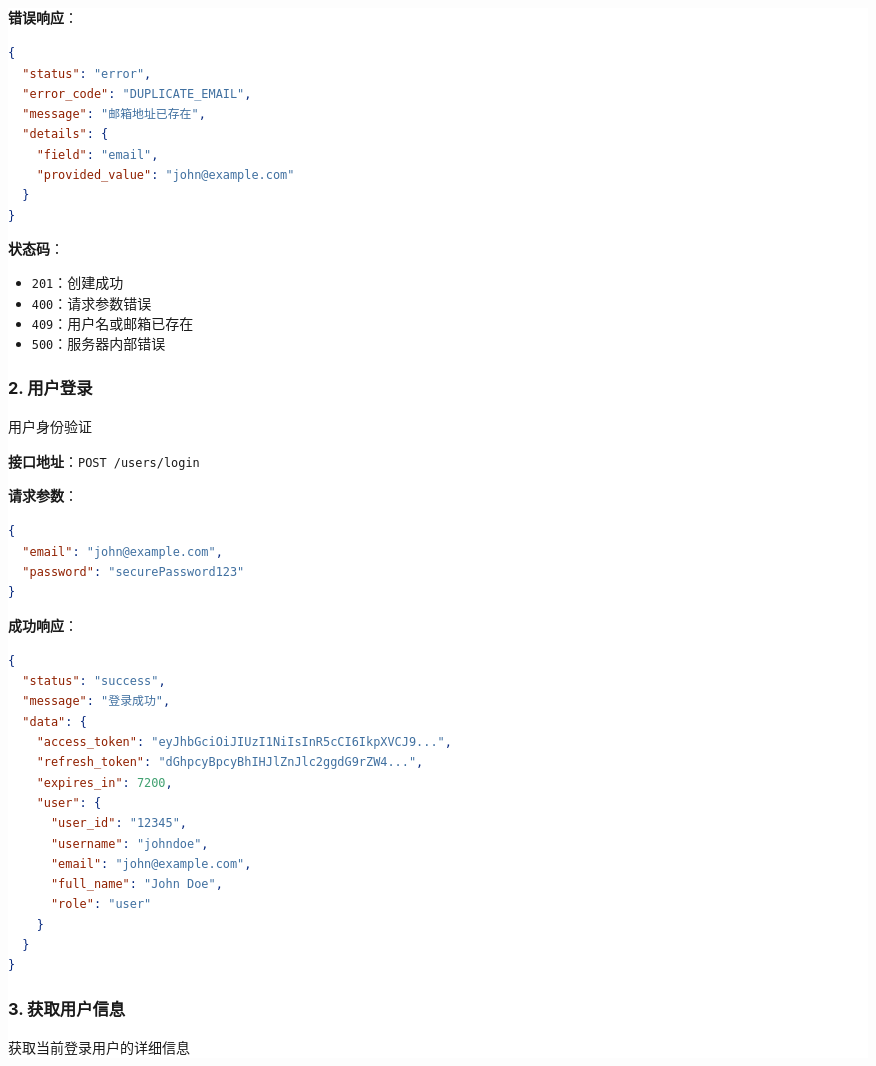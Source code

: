 **错误响应**：
```json
{
  "status": "error",
  "error_code": "DUPLICATE_EMAIL",
  "message": "邮箱地址已存在",
  "details": {
    "field": "email",
    "provided_value": "john@example.com"
  }
}
```

**状态码**：
- `201`：创建成功
- `400`：请求参数错误
- `409`：用户名或邮箱已存在
- `500`：服务器内部错误

### 2. 用户登录
用户身份验证

**接口地址**：`POST /users/login`

**请求参数**：
```json
{
  "email": "john@example.com",
  "password": "securePassword123"
}
```

**成功响应**：
```json
{
  "status": "success",
  "message": "登录成功",
  "data": {
    "access_token": "eyJhbGciOiJIUzI1NiIsInR5cCI6IkpXVCJ9...",
    "refresh_token": "dGhpcyBpcyBhIHJlZnJlc2ggdG9rZW4...",
    "expires_in": 7200,
    "user": {
      "user_id": "12345",
      "username": "johndoe",
      "email": "john@example.com",
      "full_name": "John Doe",
      "role": "user"
    }
  }
}
```

### 3. 获取用户信息
获取当前登录用户的详细信息
